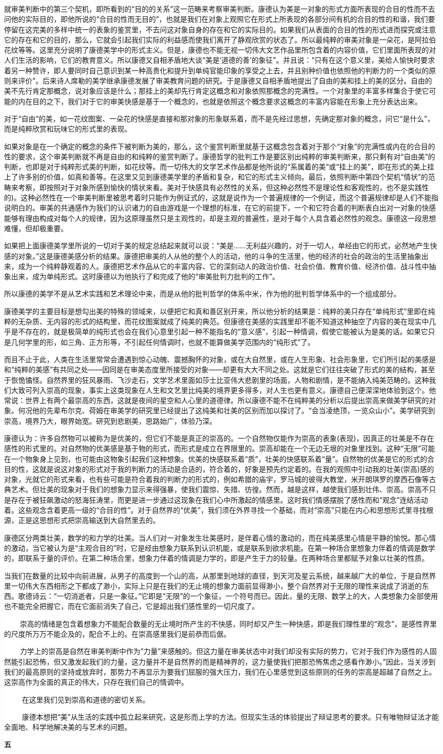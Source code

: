 就审美判断中的第三个契机，即所看到的“目的的关系”这一范畴来考察审美判断。康德认为美是一对象的形式方面所表现的合目的性而不去问他的实际目的，即他所说的“合目的性而无目的”，也就是我们在对象上观照它在形式上所表现的各部分间有机的合目的性的和谐，我们要停留在这完美的多样中统一的表象的鉴赏里，不去问这对象自身的存在和它的实际目的。如果我们从表面的合目的性的形式进而探究或注意它的存在和它的目的，那么，它就会引起我们实际的利益感而使我们离开了静观欣赏的状态了。所以最纯粹的审美对象是一朵花，是阿拉伯花纹等等。这里充分说明了康德美学中的形式主义。但是，康德也不能无视一切伟大文艺作品里所包含着的内容价值，它们里面所表现的对人们生活的影响，它们的教育意义。所以康德又自相矛盾地大谈“美是‘道德的善’的象征”。并且说：“只有在这个意义里，美给人愉快时要求着另一种赞许，即人要同时自己意识到某一种高贵化和提升到单纯官能印象的享受之上去，并且别种价值也依照他的判断力的一个类似的原则来评价”。后来诗人席勒的美学继承康德发展了审美教育问题的研究。于是康德又自相矛盾地提出了自由的美和挂上的美的区分。自由的美不先行肯定那概念，说对象应该是什么；那挂上的美却先行肯定这概念和对象依照那概念的完满性。一个对象里的丰富多样集合于使它可能的内在目的之下，我们对于它的审美快感是基于一个概念的，也就是依照这个概念要求这概念的丰富内容能在形象上充分表达出来。

对于“自由”的美，如一花纹图案、一朵花的快感是直接和那对象的形象联系着，而不是先经过思想，先确定那对象的概念，问它“是什么”，而是纯粹欣赏和玩味它的形式里的表现。

如果对象是在一个确定的概念的条件下被判断为美的，那么，这个鉴赏判断里就基于这概念包含着对于那个“对象”的完满性或内在的合目的性的要求，这个审美判断就不再是自由的和纯粹的鉴赏判断了。康德哲学的批判工作是要区别出纯粹的审美判断来，那只剩有对“自由美”的判断，也即是对于纯粹形式美的判断，如花纹等。而一切伟大的文学艺术作品都是他所说的“系属着的美”或“挂上的美”，即在形式的美上挂上了许多别的价值，如真和善等。在这里又见到康德美学里的矛盾和复杂，和它的形式主义倾向。最后，依照判断中第四个契机“情状”的范畴来考察，即按照对于对象所感到愉快的情状来看。美对于快感具有必然性的关系，但这种必然性不是理论性和客观性的，也不是实践性的)。这种必然性在一个审美判断里被思考着时只能作为例证式的，这就是说作为一个普遍规律的一个例证，而这个普遍规律却是人们不能指说明白的。审美的共通感作为我们的认识诸力的自由游戏是一个理想的标准，在它的前提下，一个和它符合着的判断表白出对一对象的快感能够有理由构成对每个人的规律，因为这原理虽然只是主观性的，却是主观的普遍性，是对于每个人具含着必然性的观念。康德这一段思想难懂，但却极重要。

如果把上面康德美学里所说的一切对于美的规定总结起来就可以说：“美是……无利益兴趣的，对于一切人，单经由它的形式，必然地产生快感的对象。”这是康德美感分析的结果。康德把审美的人从他的整个人的活动，他的斗争的生活里，他的经济的社会的政治的生活里抽象出来，成为一个纯粹静观着的人。康德把艺术作品从它的丰富内容、它的深刻动人的政治价值、社会价值、教育价值、经济价值、战斗性中抽象出来，成为单纯形式。这时康德以为他执行了和完成了他的“审美批判力批判的工作”。

所以康德的美学不是从艺术实践和艺术理论中来，而是从他的批判哲学的体系中米，作为他的批判哲学体系中的一个组成部分。

康德美学的主要目标是想勾出美的特殊的领域来，以便把它和真和善区别开来，所以他分析的结果是：纯粹的美只存在“单纯形式”里即在纯粹的无杂质、无内容的形式的结构里，而花纹图案就成了纯美的典范。但康德在美感的实践里却不能不知道这种抽空了内容的美在现实中几乎是不存在的，就是极简单的纯形式也会在我们心意里引起一种不能指名的“意义感”，引起一种情调，假使它能被认为是美的话。如果它只是几何学里的形，如三角、正方形等，不引起任何情调时，也就不能算做美学范围内的“纯形式”了。

而且不止于此，人类在生活里常常会遭遇到惊心动魄、震撼胸怀的对象，或在大自然里，或在人生形象、社会形象里，它们所引起的美感是和“纯粹的美感”有共同之处——因同是在审美态度里所接受的对象——却更有大大不同之处。这就是它们往往突破了形式的美的结构，甚至于恢恑憰怪。自然界里的狂风暴雨、飞沙走石，文学艺术里面如莎士比亚伟大悲剧里的场面，人物和剧情，是不能纳入纯美范畴的。这种我们大致可列入崇高的现象，事实上这类现象在人生和文艺里比纯美的境界更多得多，对人生也更有意义。康德自己便深深地体验到这个。他常说：世界上有两个最崇高的东西，这就是夜间的星空和人心里的道德律。所以康德不能不在纯粹美的分析以后提出崇高来做美学研究的对象。何况他的先辈布尔克、荷姆在审美学的研究里已经提出了这纯美和壮美的区别而加以探讨了。“会当凌绝顶，一览众山小”。美学研究到崇高，境界乃大，眼界始宽。研究到悲剧美，思路始广，体验乃深。

康德认为：许多自然物可以被称为是优美的，但它们不能是真正的崇高的。一个自然物仅能作为崇高的表象(表现)，因真正的壮美是不存在感性的形式里的。对自然物的优美感是基于物的形式，而形式是成立在界限里的。崇高却能在一个无边无垠的对象里找到。这种“无限”可能在一个物象身上见到，也可能由这物象引起我们这种想象。优美的快感联系着“质”，壮美的快感联系着“量”。自然物的优美是它的形式的合目的性，这就是说这对象的形式对于我的判断力的活动是合适的，符合着的，好象是预先约定着的。在我的观照中引动我的壮美(崇高)感的对象，光就它的形式来看，也有些可能是符合着我的判断力的形式的，例如希腊的庙宇，罗马城的彼得大教堂，米开朗琪罗的摩西石像等古典艺术。但壮美的现象对于我们的想象力显示来得强暴，使我们震惊、失措、彷徨。然而，越是这样，越使我们感到壮伟、崇高。崇高不只是存在于被狂飙激动的怒海狂涛里，而更是进一步通过这现象在我们心中所激起的情感里。这时我们情感摆脱了感性而和“观念”连结活动着。这些观念含着更高一级的“合目的性”。对于自然界的“优美”，我们须在外界寻找一个基础，而对“崇高”只能在内心和思想形式里寻找根源，正是这思想形式把崇高输送到大自然里去的。

康德区分两类壮美，数学的和力学的壮美。当人们对一对象发生壮美感时，是伴着心情的激动的，而在纯美感里心情是平静的愉悦。那心情的激动，当它被认为是“主观合目的”时，它是经由想象力联系到认识机能，或是联系到欲求机能。在第一种场合里想象力伴着的情调是数学的，即联系于量的评价。在第二种场合里，想象力伴着的情调是力学的，即是产生于力的较量。在两种场合里都赋予对象以壮美的性质。

当我们在数量的比较中向前进展，从男子的高度到一个山的高，从那里到地球的直径，到天河及星云系统，越来越广大的单位，于是自然界里一切伟大东西相形之下都成了渺小，实际上只是在我们的无止境的想象力面前显得渺小，整个自然界对于无限的理性来说成了消逝的东西。歌德诗云：“一切消逝者，只是一象征。”它即是“无限”的一个象征，一个符号而已。因此，量的无限、数学上的大，人类想象力全部使用也不能完全把握它，而在它面前消失了自己，它是超出我们感性里的一切尺度了。

        崇高的情绪是包含着想象力不能配合数量的无止境时所产生的不快感，同时却又产生一种快感，即是我们理性里的“观念”，是感性界里的尺度所万万不能企及的，配合不上的。在崇高感里我们是前恭而后倨。

        力学上的崇高是自然在审美判断中作为“力量”来感触的。但这力量在审美状态中对我们却没有实际的势力，它对于我们作为感性的人固然能引起恐怖，但又激发起我们的力量，这力量并不是自然界的而是精神界的，这力量使我们把那恐怖焦虑之感看作渺小。”因此，当关涉到我们的最高原则的坚持或放弃时，那势力不再显示为要我们屈服的强大压力，我们在心里感觉到这些原则的任务的崇高是超越了自然之上。这崇高作为全面的真正的伟大，只存在我们自己的情调中。

         在这里我们见到崇高和道德的密切关系。

         康德本想把“美”从生活的实践中孤立起来研究，这是形而上学的方法。但现实生活的体验提出了辩证思考的要求。只有唯物辩证法才能全面地、科学地解决美的与艺术的问题。

**五**

